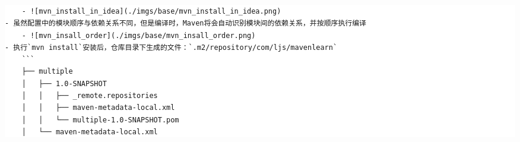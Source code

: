         - ![mvn_install_in_idea](./imgs/base/mvn_install_in_idea.png)
    - 虽然配置中的模块顺序与依赖关系不同，但是编译时，Maven将会自动识别模块间的依赖关系，并按顺序执行编译
        - ![mvn_insall_order](./imgs/base/mvn_insall_order.png)
    - 执行`mvn install`安装后，仓库目录下生成的文件：`.m2/repository/com/ljs/mavenlearn`
        ```
        ├── multiple
        │   ├── 1.0-SNAPSHOT
        │   │   ├── _remote.repositories
        │   │   ├── maven-metadata-local.xml
        │   │   └── multiple-1.0-SNAPSHOT.pom
        │   └── maven-metadata-local.xml
